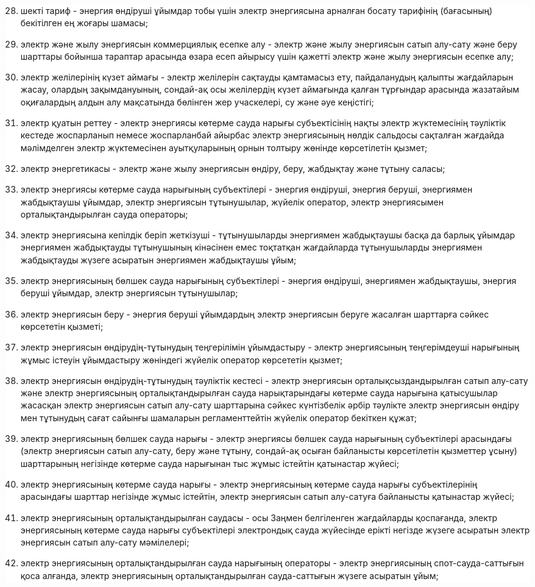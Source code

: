28) шекті тариф - энергия өндіруші ұйымдар тобы үшін электр энергиясына арналған босату тарифінің (бағасының) бекітілген ең жоғары шамасы;

29) электр және жылу энергиясын коммерциялық есепке алу - электр және жылу энергиясын сатып алу-сату және беру шарттары бойынша тараптар арасында өзара есеп айырысу үшін қажетті электр және жылу энергиясын есепке алу;

30) электр желілерінің күзет аймағы - электр желілерін сақтауды қамтамасыз ету, пайдаланудың қалыпты жағдайларын жасау, олардың зақымдануының, сондай-ақ осы желілердің күзет аймағында қалған тұрғындар арасында жазатайым оқиғалардың алдын алу мақсатында бөлінген жер учаскелері, су және әуе кеңістігі;

31) электр қуатын реттеу - электр энергиясы көтерме сауда нарығы субъектісінің нақты электр жүктемесінің тәуліктік кестеде жоспарланып немесе жоспарланбай айырбас электр энергиясының нөлдік сальдосы сақталған жағдайда мәлімделген электр жүктемесінен ауытқуларының орнын толтыру жөнінде көрсетілетін қызмет;

32) электр энергетикасы - электр және жылу энергиясын өндіру, беру, жабдықтау және тұтыну саласы;

33) электр энергиясы көтерме сауда нарығының субъектілері - энергия өндіруші, энергия беруші, энергиямен жабдықтаушы ұйымдар, электр энергиясын тұтынушылар, жүйелік оператор, электр энергиясымен орталықтандырылған сауда операторы;

34) электр энергиясына кепілдік беріп жеткізуші - тұтынушыларды энергиямен жабдықтаушы басқа да барлық ұйымдар энергиямен жабдықтауды тұтынушының кінәсінен емес тоқтатқан жағдайларда тұтынушыларды энергиямен жабдықтауды жүзеге асыратын энергиямен жабдықтаушы ұйым;

35) электр энергиясының бөлшек сауда нарығының субъектілері - энергия өндіруші, энергиямен жабдықтаушы, энергия беруші ұйымдар, электр энергиясын тұтынушылар;

36) электр энергиясын беру - энергия беруші ұйымдардың электр энергиясын беруге жасалған шарттарға сәйкес көрсететін қызметі;

37) электр энергиясын өндірудің-тұтынудың теңгерілімін ұйымдастыру - электр энергиясының теңгерімдеуші нарығының жұмыс істеуін ұйымдастыру жөніндегі жүйелік оператор көрсететін қызмет;

38) электр энергиясын өндірудің-тұтынудың тәуліктік кестесі - электр энергиясын орталықсыздандырылған сатып алу-сату және электр энергиясының орталықтандырылған сауда нарықтарындағы көтерме сауда нарығына қатысушылар жасасқан электр энергиясын сатып алу-сату шарттарына сәйкес күнтізбелік әрбір тәулікте электр энергиясын өндіру мен тұтынудың сағат сайынғы шамаларын регламенттейтін жүйелік оператор бекіткен құжат;

39) электр энергиясының бөлшек сауда нарығы - электр энергиясы бөлшек сауда нарығының субъектілері арасындағы (электр энергиясын сатып алу-сату, беру және тұтыну, сондай-ақ осыған байланысты көрсетілетін қызметтер ұсыну) шарттарының негізінде көтерме сауда нарығынан тыс жұмыс істейтін қатынастар жүйесі;

40) электр энергиясының көтерме сауда нарығы - электр энергиясының көтерме сауда нарығы субъектілерінің арасындағы шарттар негізінде жұмыс істейтін, электр энергиясын сатып алу-сатуға байланысты қатынастар жүйесі;

41) электр энергиясының орталықтандырылған саудасы - осы Заңмен белгіленген жағдайларды қоспағанда, электр энергиясының көтерме сауда нарығы субъектілері электрондық сауда жүйесінде ерікті негізде жүзеге асыратын электр энергиясын сатып алу-сату мәмілелері;

42) электр энергиясының орталықтандырылған сауда нарығының операторы - электр энергиясының спот-сауда-саттығын қоса алғанда, электр энергиясының орталықтандырылған сауда-саттығын жүзеге асыратын ұйым;
